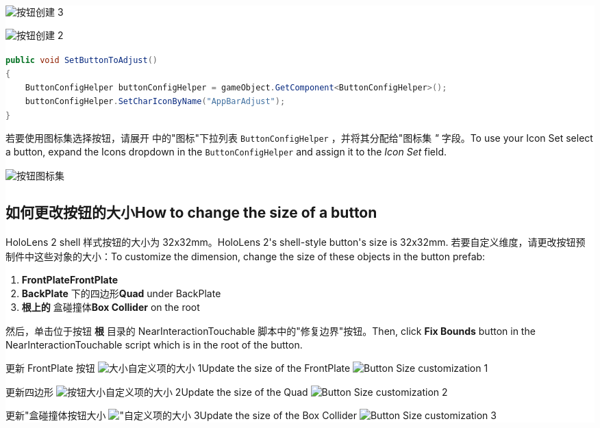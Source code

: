 ![按钮创建 3](../images/button/MRTK_Font_Asset_Creation_3.png)

![按钮创建 2](../images/button/MRTK_Font_Asset_Creation_2.png)

```c#
public void SetButtonToAdjust()
{
    ButtonConfigHelper buttonConfigHelper = gameObject.GetComponent<ButtonConfigHelper>();
    buttonConfigHelper.SetCharIconByName("AppBarAdjust");
}
```

<span data-ttu-id="d8f55-257">若要使用图标集选择按钮，请展开 中的"图标"下拉列表 `ButtonConfigHelper` ，并将其分配给"图标集 *"* 字段。</span><span class="sxs-lookup"><span data-stu-id="d8f55-257">To use your Icon Set select a button, expand the Icons dropdown in the `ButtonConfigHelper` and assign it to the *Icon Set* field.</span></span>

![按钮图标集](../images/button/MRTK_Button_Icon_Set_Assign.png)

## <a name="how-to-change-the-size-of-a-button"></a><span data-ttu-id="d8f55-259">如何更改按钮的大小</span><span class="sxs-lookup"><span data-stu-id="d8f55-259">How to change the size of a button</span></span>

<span data-ttu-id="d8f55-260">HoloLens 2 shell 样式按钮的大小为 32x32mm。</span><span class="sxs-lookup"><span data-stu-id="d8f55-260">HoloLens 2's shell-style button's size is 32x32mm.</span></span> <span data-ttu-id="d8f55-261">若要自定义维度，请更改按钮预制件中这些对象的大小：</span><span class="sxs-lookup"><span data-stu-id="d8f55-261">To customize the dimension, change the size of these objects in the button prefab:</span></span>

1. <span data-ttu-id="d8f55-262">**FrontPlate**</span><span class="sxs-lookup"><span data-stu-id="d8f55-262">**FrontPlate**</span></span>
2. <span data-ttu-id="d8f55-263">**BackPlate** 下的四边形</span><span class="sxs-lookup"><span data-stu-id="d8f55-263">**Quad** under BackPlate</span></span>
3. <span data-ttu-id="d8f55-264">**根上的** 盒碰撞体</span><span class="sxs-lookup"><span data-stu-id="d8f55-264">**Box Collider** on the root</span></span>

<span data-ttu-id="d8f55-265">然后，单击位于按钮 **根** 目录的 NearInteractionTouchable 脚本中的"修复边界"按钮。</span><span class="sxs-lookup"><span data-stu-id="d8f55-265">Then, click **Fix Bounds** button in the NearInteractionTouchable script which is in the root of the button.</span></span>

<span data-ttu-id="d8f55-266">更新 FrontPlate 按钮 ![ 大小自定义项的大小 1](../images/button/MRTK_Button_SizeCustomization1.png)</span><span class="sxs-lookup"><span data-stu-id="d8f55-266">Update the size of the FrontPlate ![Button Size customization 1](../images/button/MRTK_Button_SizeCustomization1.png)</span></span>

<span data-ttu-id="d8f55-267">更新四边形 ![ 按钮大小自定义项的大小 2](../images/button/MRTK_Button_SizeCustomization2.png)</span><span class="sxs-lookup"><span data-stu-id="d8f55-267">Update the size of the Quad ![Button Size customization 2](../images/button/MRTK_Button_SizeCustomization2.png)</span></span>

<span data-ttu-id="d8f55-268">更新"盒碰撞体按钮大小 ![ "自定义项的大小 3](../images/button/MRTK_Button_SizeCustomization3.png)</span><span class="sxs-lookup"><span data-stu-id="d8f55-268">Update the size of the Box Collider ![Button Size customization 3](../images/button/MRTK_Button_SizeCustomization3.png)</span></span>
